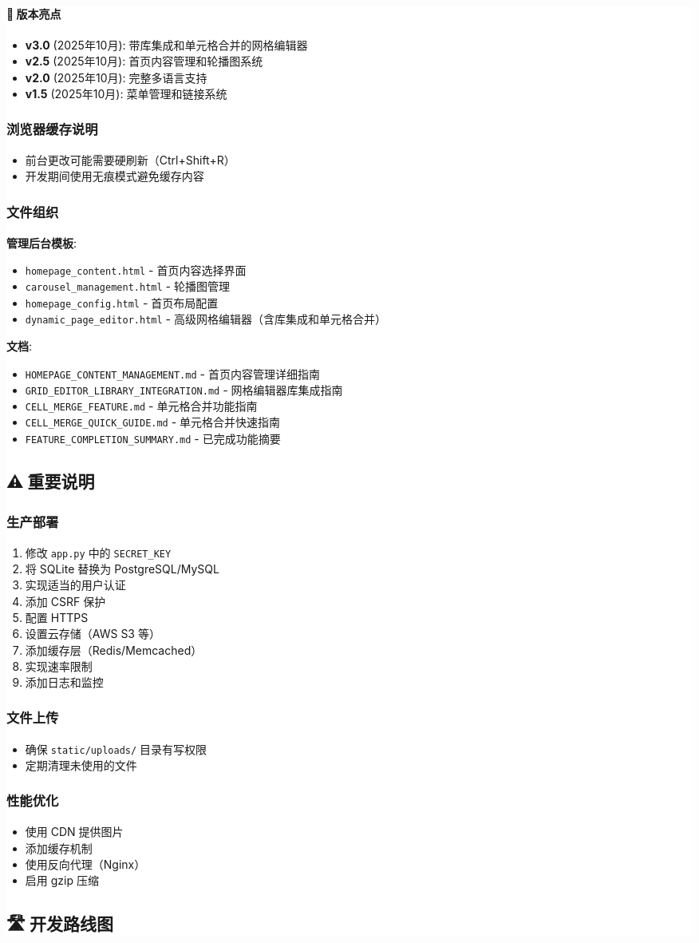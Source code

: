 #### 🔄 版本亮点
- **v3.0** (2025年10月): 带库集成和单元格合并的网格编辑器
- **v2.5** (2025年10月): 首页内容管理和轮播图系统
- **v2.0** (2025年10月): 完整多语言支持
- **v1.5** (2025年10月): 菜单管理和链接系统

### 浏览器缓存说明
- 前台更改可能需要硬刷新（Ctrl+Shift+R）
- 开发期间使用无痕模式避免缓存内容

### 文件组织

**管理后台模板**:
- `homepage_content.html` - 首页内容选择界面
- `carousel_management.html` - 轮播图管理
- `homepage_config.html` - 首页布局配置
- `dynamic_page_editor.html` - 高级网格编辑器（含库集成和单元格合并）

**文档**:
- `HOMEPAGE_CONTENT_MANAGEMENT.md` - 首页内容管理详细指南
- `GRID_EDITOR_LIBRARY_INTEGRATION.md` - 网格编辑器库集成指南
- `CELL_MERGE_FEATURE.md` - 单元格合并功能指南
- `CELL_MERGE_QUICK_GUIDE.md` - 单元格合并快速指南
- `FEATURE_COMPLETION_SUMMARY.md` - 已完成功能摘要

## ⚠️ 重要说明

### 生产部署
1. 修改 `app.py` 中的 `SECRET_KEY`
2. 将 SQLite 替换为 PostgreSQL/MySQL
3. 实现适当的用户认证
4. 添加 CSRF 保护
5. 配置 HTTPS
6. 设置云存储（AWS S3 等）
7. 添加缓存层（Redis/Memcached）
8. 实现速率限制
9. 添加日志和监控

### 文件上传
- 确保 `static/uploads/` 目录有写权限
- 定期清理未使用的文件

### 性能优化
- 使用 CDN 提供图片
- 添加缓存机制
- 使用反向代理（Nginx）
- 启用 gzip 压缩

## 🛣️ 开发路线图
